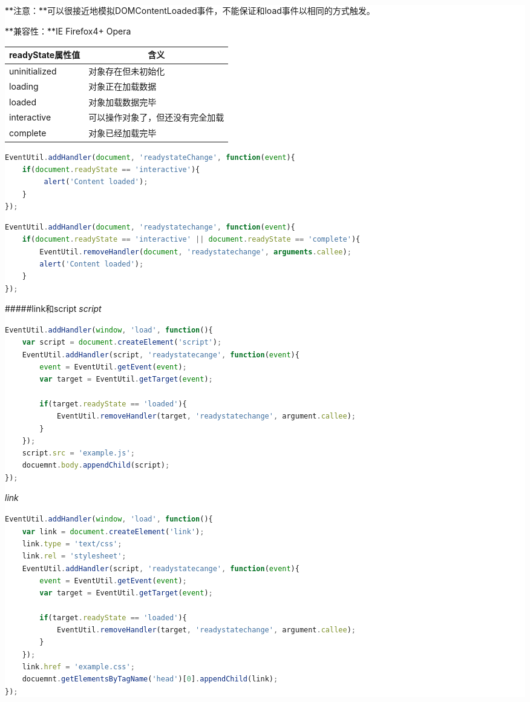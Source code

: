 **注意：**可以很接近地模拟DOMContentLoaded事件，不能保证和load事件以相同的方式触发。

**兼容性：**IE	Firefox4+	Opera

| readyState属性值 | 含义               |
| ------------- | ---------------- |
| uninitialized | 对象存在但未初始化        |
| loading       | 对象正在加载数据         |
| loaded        | 对象加载数据完毕         |
| interactive   | 可以操作对象了，但还没有完全加载 |
| complete      | 对象已经加载完毕         |

```js
EventUtil.addHandler(document, 'readystateChange', function(event){
    if(document.readyState == 'interactive'){
         alert('Content loaded');
    }
});  
```

```js
EventUtil.addHandler(document, 'readystatechange', function(event){
    if(document.readyState == 'interactive' || document.readyState == 'complete'){
        EventUtil.removeHandler(document, 'readystatechange', arguments.callee);
        alert('Content loaded');
    }
});
```
#####link和script
*script*

```js
EventUtil.addHandler(window, 'load', function(){
    var script = document.createElement('script');
    EventUtil.addHandler(script, 'readystatecange', function(event){
        event = EventUtil.getEvent(event);
        var target = EventUtil.getTarget(event);
    
        if(target.readyState == 'loaded'){
            EventUtil.removeHandler(target, 'readystatechange', argument.callee);
        } 
    });
    script.src = 'example.js';
    docuemnt.body.appendChild(script);
});
```
*link*

```js
EventUtil.addHandler(window, 'load', function(){
    var link = document.createElement('link');
    link.type = 'text/css';
    link.rel = 'stylesheet';
    EventUtil.addHandler(script, 'readystatecange', function(event){
        event = EventUtil.getEvent(event);
        var target = EventUtil.getTarget(event);
 
        if(target.readyState == 'loaded'){
            EventUtil.removeHandler(target, 'readystatechange', argument.callee);
        }
    });
    link.href = 'example.css';
    docuemnt.getElementsByTagName('head')[0].appendChild(link);
});
```